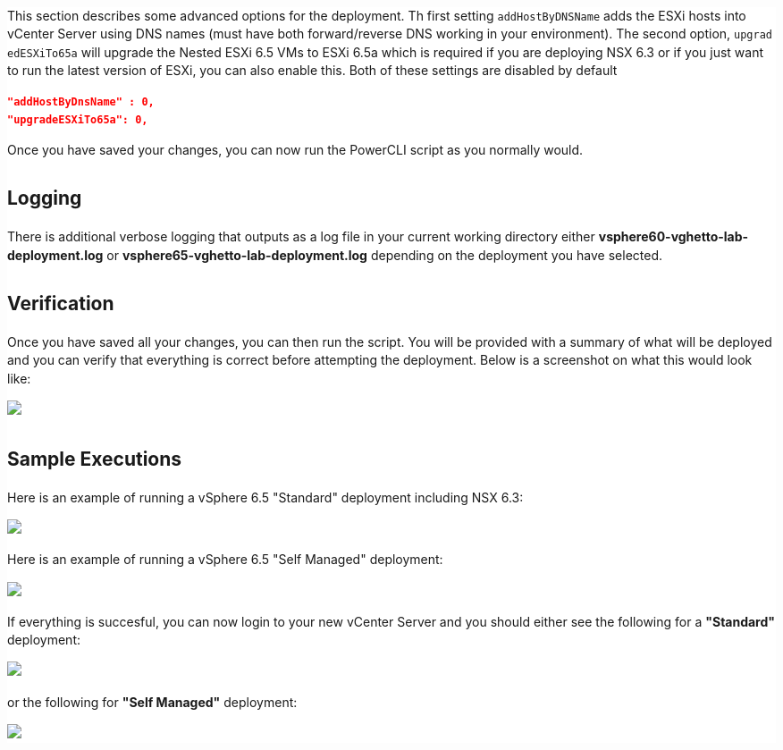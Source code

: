 This section describes some advanced options for the deployment. Th first setting `addHostByDNSName` adds the ESXi hosts into vCenter Server using DNS names (must have both forward/reverse DNS working in your environment). The second option, `upgradedESXiTo65a` will upgrade the Nested ESXi 6.5 VMs to ESXi 6.5a which is required if you are deploying NSX 6.3 or if you just want to run the latest version of ESXi, you can also enable this. Both of these settings are disabled by default
```json
"addHostByDnsName" : 0,
"upgradeESXiTo65a": 0,
```

Once you have saved your changes, you can now run the PowerCLI script as you normally would.

## Logging

There is additional verbose logging that outputs as a log file in your current working directory either **vsphere60-vghetto-lab-deployment.log** or **vsphere65-vghetto-lab-deployment.log** depending on the deployment you have selected.

## Verification

Once you have saved all your changes, you can then run the script. You will be provided with a summary of what will be deployed and you can verify that everything is correct before attempting the deployment. Below is a screenshot on what this would look like:

![](vsphere-6.5-vghetto-lab-deployment-4-new.png)

## Sample Executions

Here is an example of running a vSphere 6.5 "Standard" deployment including NSX 6.3:

![](vsphere-6.5-vghetto-lab-deployment-1-new.png)

Here is an example of running a vSphere 6.5 "Self Managed" deployment:

![](vsphere-6.5-vghetto-lab-deployment-2.png)

If everything is succesful, you can now login to your new vCenter Server and you should either see the following for a **"Standard"** deployment:

![](vsphere-6.5-vghetto-lab-deployment-5.png)

or the following for **"Self Managed"** deployment:

![](vsphere-6.5-vghetto-lab-deployment-6.png)
